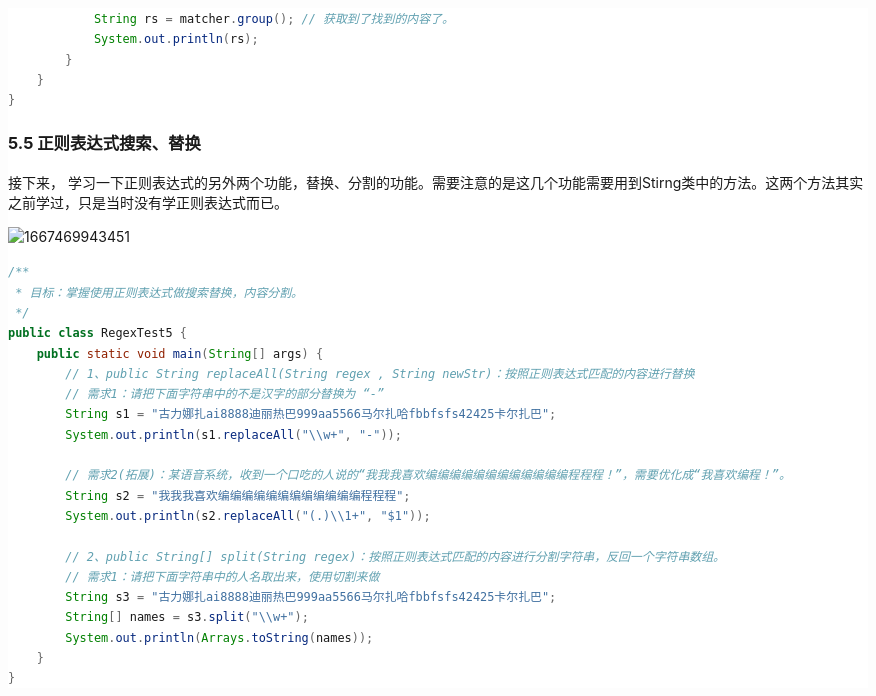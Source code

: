 ```java
            String rs = matcher.group(); // 获取到了找到的内容了。
            System.out.println(rs);
        }
    }
}
```

### 5.5 正则表达式搜索、替换

接下来， 学习一下正则表达式的另外两个功能，替换、分割的功能。需要注意的是这几个功能需要用到Stirng类中的方法。这两个方法其实 之前学过，只是当时没有学正则表达式而已。

![1667469943451](https://lsky-pro.smartideahub.site:2083/qls/1667469943451.png)

```java
/**
 * 目标：掌握使用正则表达式做搜索替换，内容分割。
 */
public class RegexTest5 {
    public static void main(String[] args) {
        // 1、public String replaceAll(String regex , String newStr)：按照正则表达式匹配的内容进行替换
        // 需求1：请把下面字符串中的不是汉字的部分替换为 “-”
        String s1 = "古力娜扎ai8888迪丽热巴999aa5566马尔扎哈fbbfsfs42425卡尔扎巴";
        System.out.println(s1.replaceAll("\\w+", "-"));
        
        // 需求2(拓展)：某语音系统，收到一个口吃的人说的“我我我喜欢编编编编编编编编编编编编程程程！”，需要优化成“我喜欢编程！”。
        String s2 = "我我我喜欢编编编编编编编编编编编编程程程";
        System.out.println(s2.replaceAll("(.)\\1+", "$1"));

        // 2、public String[] split(String regex)：按照正则表达式匹配的内容进行分割字符串，反回一个字符串数组。
        // 需求1：请把下面字符串中的人名取出来，使用切割来做
        String s3 = "古力娜扎ai8888迪丽热巴999aa5566马尔扎哈fbbfsfs42425卡尔扎巴";
        String[] names = s3.split("\\w+");
        System.out.println(Arrays.toString(names));
    }
}
```
